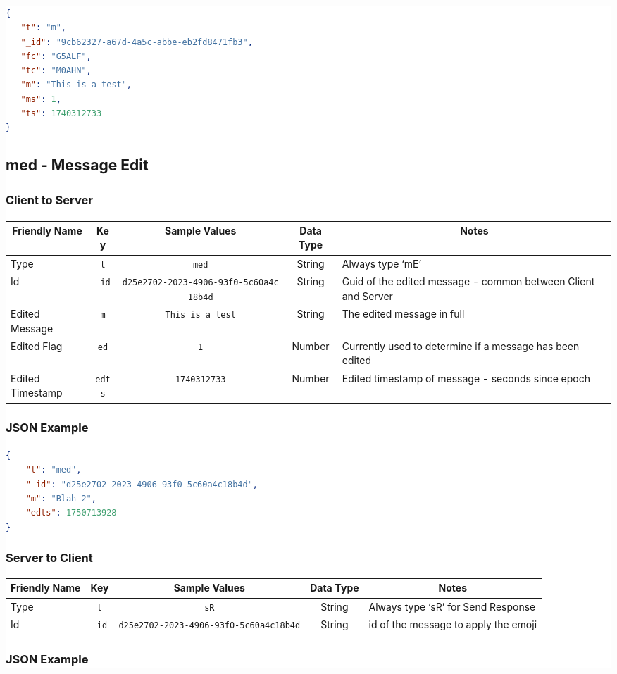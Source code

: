 ```json
{
   "t": "m",
   "_id": "9cb62327-a67d-4a5c-abbe-eb2fd8471fb3",
   "fc": "G5ALF",
   "tc": "M0AHN",
   "m": "This is a test",
   "ms": 1,
   "ts": 1740312733
}
```

## med - Message Edit

### Client to Server

| Friendly Name | Key | Sample Values | Data Type | Notes |
| - | :-: | :-: | :-: | - |
|Type|`t`|`med`|String|Always type ‘mE’
|Id|`_id`|`d25e2702-2023-4906-93f0-5c60a4c18b4d`|String|Guid of the edited message - common between Client and Server
|Edited Message|`m`|`This is a test`|String|The edited message in full
|Edited Flag|`ed`|`1`|Number|Currently used to determine if a message has been edited
|Edited Timestamp|`edts`|`1740312733`|Number|Edited timestamp of message - seconds since epoch

### JSON Example

```json
{
    "t": "med",
    "_id": "d25e2702-2023-4906-93f0-5c60a4c18b4d", 
    "m": "Blah 2", 
    "edts": 1750713928
}
```

### Server to Client

| Friendly Name | Key | Sample Values | Data Type | Notes |
| - | :-: | :-: | :-: | - |
|Type|`t`|`sR`|String|Always type ‘sR’ for Send Response
|Id|`_id`|`d25e2702-2023-4906-93f0-5c60a4c18b4d`|String|id of the message to apply the emoji

### JSON Example
